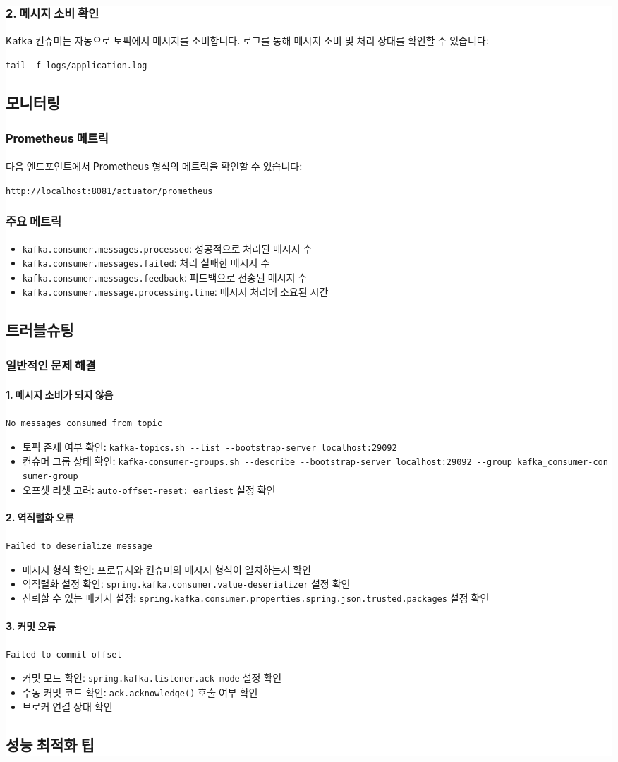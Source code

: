 ### 2. 메시지 소비 확인
Kafka 컨슈머는 자동으로 토픽에서 메시지를 소비합니다. 로그를 통해 메시지 소비 및 처리 상태를 확인할 수 있습니다:

```
tail -f logs/application.log
```

## 모니터링

### Prometheus 메트릭
다음 엔드포인트에서 Prometheus 형식의 메트릭을 확인할 수 있습니다:
```
http://localhost:8081/actuator/prometheus
```

### 주요 메트릭
- `kafka.consumer.messages.processed`: 성공적으로 처리된 메시지 수
- `kafka.consumer.messages.failed`: 처리 실패한 메시지 수
- `kafka.consumer.messages.feedback`: 피드백으로 전송된 메시지 수
- `kafka.consumer.message.processing.time`: 메시지 처리에 소요된 시간

## 트러블슈팅

### 일반적인 문제 해결

#### 1. 메시지 소비가 되지 않음
```
No messages consumed from topic
```
- 토픽 존재 여부 확인: `kafka-topics.sh --list --bootstrap-server localhost:29092`
- 컨슈머 그룹 상태 확인: `kafka-consumer-groups.sh --describe --bootstrap-server localhost:29092 --group kafka_consumer-consumer-group`
- 오프셋 리셋 고려: `auto-offset-reset: earliest` 설정 확인

#### 2. 역직렬화 오류
```
Failed to deserialize message
```
- 메시지 형식 확인: 프로듀서와 컨슈머의 메시지 형식이 일치하는지 확인
- 역직렬화 설정 확인: `spring.kafka.consumer.value-deserializer` 설정 확인
- 신뢰할 수 있는 패키지 설정: `spring.kafka.consumer.properties.spring.json.trusted.packages` 설정 확인

#### 3. 커밋 오류
```
Failed to commit offset
```
- 커밋 모드 확인: `spring.kafka.listener.ack-mode` 설정 확인
- 수동 커밋 코드 확인: `ack.acknowledge()` 호출 여부 확인
- 브로커 연결 상태 확인

## 성능 최적화 팁
